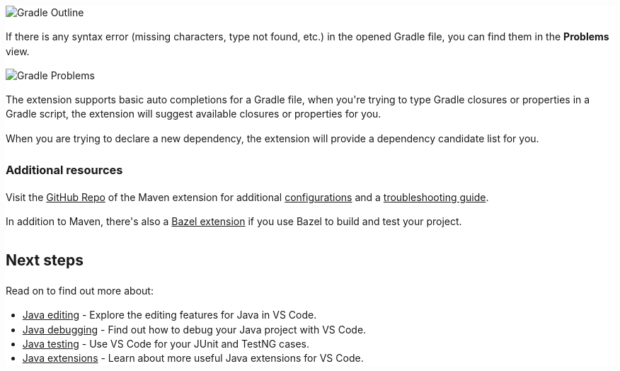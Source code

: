 ![Gradle Outline](images/java-build/gradle-outline.png)

If there is any syntax error (missing characters, type not found, etc.) in the opened Gradle file, you can find them in the **Problems** view.

![Gradle Problems](images/java-build/gradle-problems.png)

The extension supports basic auto completions for a Gradle file, when you're trying to type Gradle closures or properties in a Gradle script, the extension will suggest available closures or properties for you.

<video autoplay loop muted playsinline controls>
  <source src="/docs/java/java-build/gradle-auto-completion.mp4" type="video/mp4">
</video>

When you are trying to declare a new dependency, the extension will provide a dependency candidate list for you.

<video autoplay loop muted playsinline controls>
  <source src="/docs/java/java-build/gradle-dependency-completion.mp4" type="video/mp4">
</video>

### Additional resources

Visit the [GitHub Repo](https://github.com/microsoft/vscode-maven) of the Maven extension for additional [configurations](https://github.com/microsoft/vscode-maven/tree/main#additional-configurations) and a [troubleshooting guide](https://github.com/microsoft/vscode-maven/blob/main/Troubleshooting.md).

In addition to Maven, there's also a [Bazel extension](https://marketplace.visualstudio.com/items?itemName=BazelBuild.vscode-bazel) if you use Bazel to build and test your project.

## Next steps

Read on to find out more about:

* [Java editing](/docs/java/java-editing.md) - Explore the editing features for Java in VS Code.
* [Java debugging](/docs/java/java-debugging.md) - Find out how to debug your Java project with VS Code.
* [Java testing](/docs/java/java-testing.md) - Use VS Code for your JUnit and TestNG cases.
* [Java extensions](/docs/java/extensions.md) - Learn about more useful Java extensions for VS Code.
